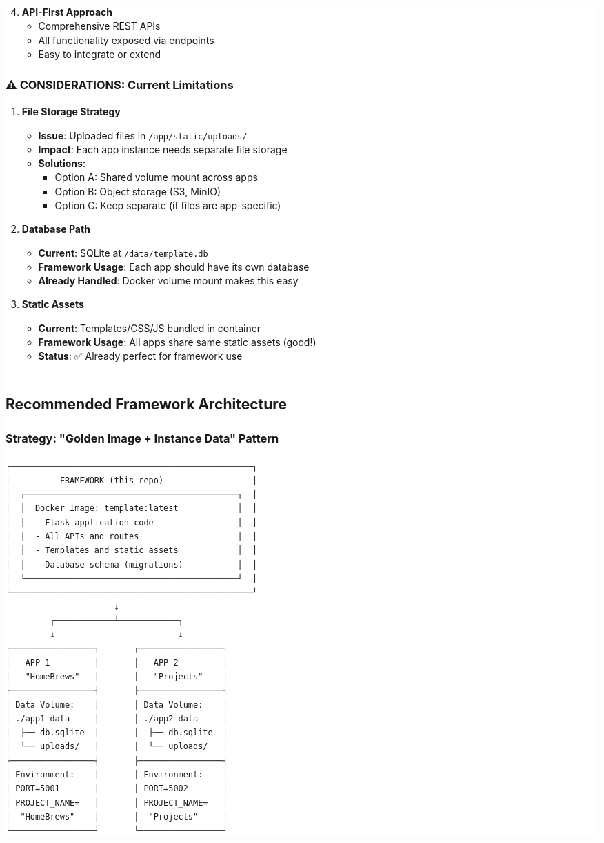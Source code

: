 4. **API-First Approach**
   - Comprehensive REST APIs
   - All functionality exposed via endpoints
   - Easy to integrate or extend

### ⚠️ CONSIDERATIONS: Current Limitations

1. **File Storage Strategy**
   - **Issue**: Uploaded files in `/app/static/uploads/`
   - **Impact**: Each app instance needs separate file storage
   - **Solutions**:
     - Option A: Shared volume mount across apps
     - Option B: Object storage (S3, MinIO)
     - Option C: Keep separate (if files are app-specific)

2. **Database Path**
   - **Current**: SQLite at `/data/template.db`
   - **Framework Usage**: Each app should have its own database
   - **Already Handled**: Docker volume mount makes this easy

3. **Static Assets**
   - **Current**: Templates/CSS/JS bundled in container
   - **Framework Usage**: All apps share same static assets (good!)
   - **Status**: ✅ Already perfect for framework use

---

## Recommended Framework Architecture

### Strategy: "Golden Image + Instance Data" Pattern

```
┌─────────────────────────────────────────────────┐
│          FRAMEWORK (this repo)                  │
│  ┌───────────────────────────────────────────┐  │
│  │  Docker Image: template:latest            │  │
│  │  - Flask application code                 │  │
│  │  - All APIs and routes                    │  │
│  │  - Templates and static assets            │  │
│  │  - Database schema (migrations)           │  │
│  └───────────────────────────────────────────┘  │
└─────────────────────────────────────────────────┘
                      ↓
         ┌────────────┴────────────┐
         ↓                         ↓
┌─────────────────┐       ┌─────────────────┐
│   APP 1         │       │   APP 2         │
│   "HomeBrews"   │       │   "Projects"    │
├─────────────────┤       ├─────────────────┤
│ Data Volume:    │       │ Data Volume:    │
│ ./app1-data     │       │ ./app2-data     │
│  ├── db.sqlite  │       │  ├── db.sqlite  │
│  └── uploads/   │       │  └── uploads/   │
├─────────────────┤       ├─────────────────┤
│ Environment:    │       │ Environment:    │
│ PORT=5001       │       │ PORT=5002       │
│ PROJECT_NAME=   │       │ PROJECT_NAME=   │
│  "HomeBrews"    │       │  "Projects"     │
└─────────────────┘       └─────────────────┘
```

